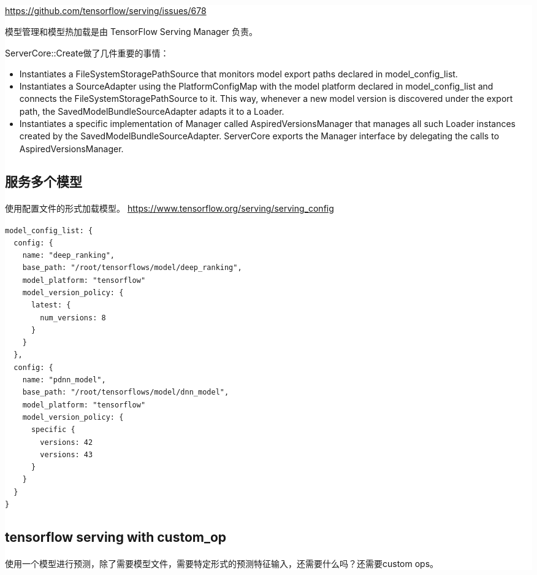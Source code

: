 https://github.com/tensorflow/serving/issues/678

模型管理和模型热加载是由 TensorFlow Serving Manager 负责。

ServerCore::Create做了几件重要的事情：

- Instantiates a FileSystemStoragePathSource that monitors model export paths declared in model_config_list.
- Instantiates a SourceAdapter using the PlatformConfigMap with the model platform declared in model_config_list and connects the FileSystemStoragePathSource to it. This way, whenever a new model version is discovered under the export path, the SavedModelBundleSourceAdapter adapts it to a Loader<SavedModelBundle>.
- Instantiates a specific implementation of Manager called AspiredVersionsManager that manages all such Loader instances created by the SavedModelBundleSourceAdapter. ServerCore exports the Manager interface by delegating the calls to AspiredVersionsManager.




## 服务多个模型

使用配置文件的形式加载模型。
https://www.tensorflow.org/serving/serving_config

```
model_config_list: {
  config: {
    name: "deep_ranking",
    base_path: "/root/tensorflows/model/deep_ranking",
    model_platform: "tensorflow"
    model_version_policy: {
      latest: {
        num_versions: 8
      }
    }
  },
  config: {
    name: "pdnn_model",
    base_path: "/root/tensorflows/model/dnn_model",
    model_platform: "tensorflow"
    model_version_policy: {
      specific {
        versions: 42
        versions: 43
      }
    }
  }
}
```


## tensorflow serving with custom_op

使用一个模型进行预测，除了需要模型文件，需要特定形式的预测特征输入，还需要什么吗？还需要custom ops。
